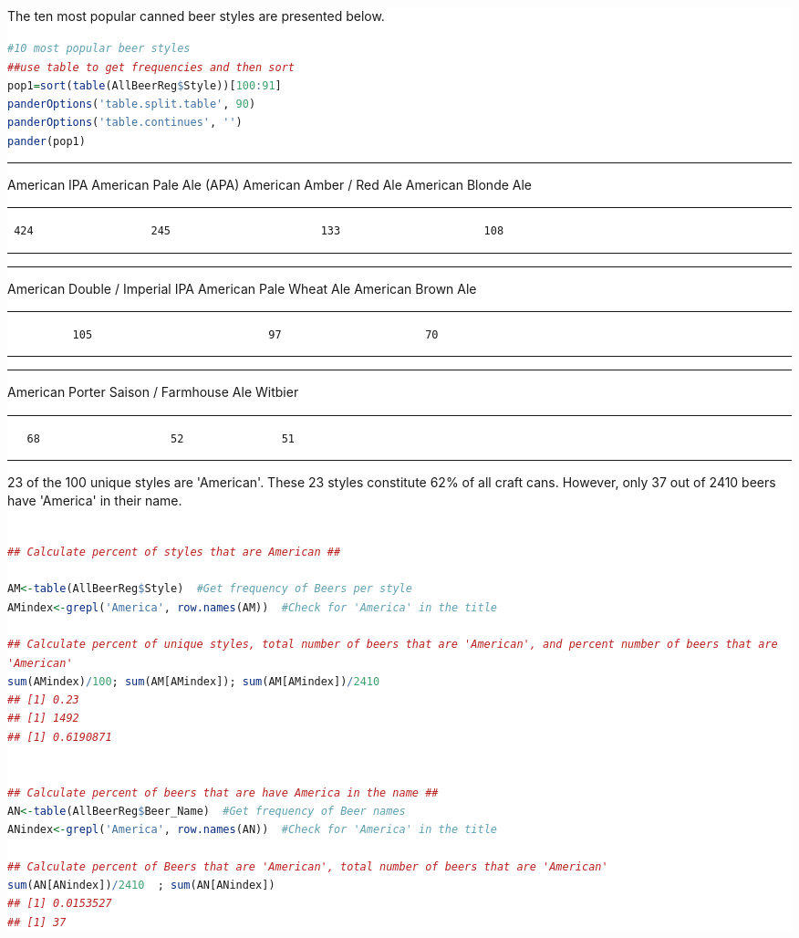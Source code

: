 The ten most popular canned beer styles are presented below.  

```r
#10 most popular beer styles
##use table to get frequencies and then sort
pop1=sort(table(AllBeerReg$Style))[100:91]
panderOptions('table.split.table', 90)
panderOptions('table.continues', '')
pander(pop1)
```


-----------------------------------------------------------------------------------------
 American IPA   American Pale Ale (APA)   American Amber / Red Ale   American Blonde Ale 
-------------- ------------------------- -------------------------- ---------------------
     424                  245                       133                      108         
-----------------------------------------------------------------------------------------

 
-------------------------------------------------------------------------------
 American Double / Imperial IPA   American Pale Wheat Ale   American Brown Ale 
-------------------------------- ------------------------- --------------------
              105                           97                      70         
-------------------------------------------------------------------------------

 
----------------------------------------------------
 American Porter   Saison / Farmhouse Ale   Witbier 
----------------- ------------------------ ---------
       68                    52               51    
----------------------------------------------------

23 of the 100 unique styles are 'American'. These 23 styles constitute 62% of all craft cans. However, only 37 out of 2410 beers have 'America' in their name.


```r

## Calculate percent of styles that are American ##

AM<-table(AllBeerReg$Style)  #Get frequency of Beers per style
AMindex<-grepl('America', row.names(AM))  #Check for 'America' in the title

## Calculate percent of unique styles, total number of beers that are 'American', and percent number of beers that are 'American'
sum(AMindex)/100; sum(AM[AMindex]); sum(AM[AMindex])/2410
## [1] 0.23
## [1] 1492
## [1] 0.6190871


## Calculate percent of beers that are have America in the name ##
AN<-table(AllBeerReg$Beer_Name)  #Get frequency of Beer names
ANindex<-grepl('America', row.names(AN))  #Check for 'America' in the title

## Calculate percent of Beers that are 'American', total number of beers that are 'American'
sum(AN[ANindex])/2410  ; sum(AN[ANindex])  
## [1] 0.0153527
## [1] 37
```
